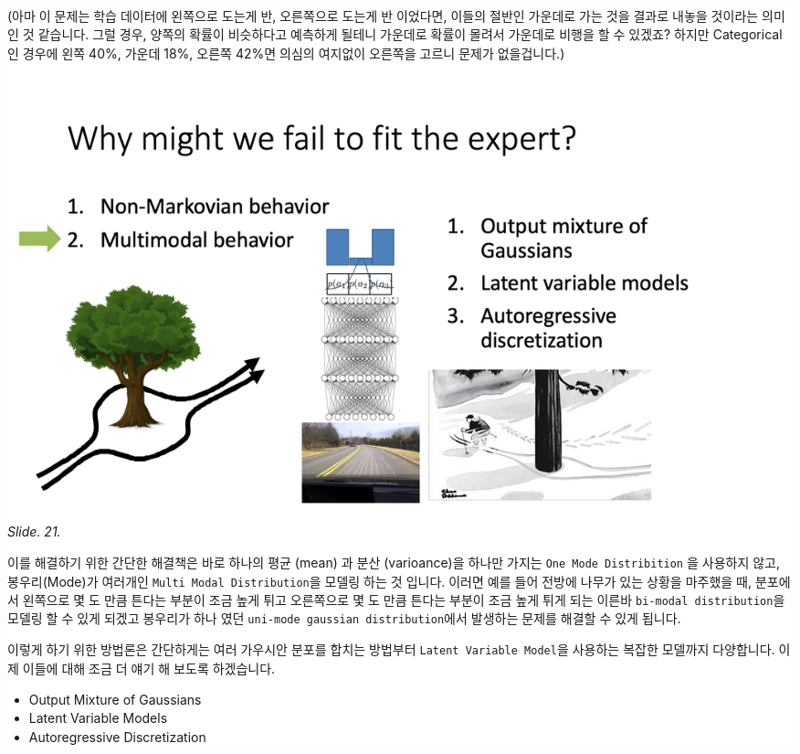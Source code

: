 
(아마 이 문제는 학습 데이터에 왼쪽으로 도는게 반, 오른쪽으로 도는게 반 이었다면, 이들의 절반인 가운데로 가는 것을 결과로 내놓을 것이라는 의미인 것 같습니다.
그럴 경우, 양쪽의 확률이 비슷하다고 예측하게 될테니 가운데로 확률이 몰려서 가운데로 비행을 할 수 있겠죠?
하지만 Categorical인 경우에 왼쪽 40%, 가운데 18%, 오른쪽 42%면 의심의 여지없이 오른쪽을 고르니 문제가 없을겁니다.) 






![slide21](/assets/images/CS285/lec-2/slide21.png)
*Slide. 21.*

이를 해결하기 위한 간단한 해결책은 바로 하나의 평균 (mean) 과 분산 (varioance)을 하나만 가지는 `One Mode Distribition` 을 사용하지 않고, 봉우리(Mode)가 여러개인 `Multi Modal Distribution`을 모델링 하는 것 입니다. 
이러면 예를 들어 전방에 나무가 있는 상황을 마주했을 때, 분포에서 왼쪽으로 몇 도 만큼 튼다는 부분이 조금 높게 튀고 오른쪽으로 몇 도 만큼 튼다는 부분이 조금 높게 튀게 되는 이른바 `bi-modal distribution`을 모델링 할 수 있게 되겠고 봉우리가 하나 였던 `uni-mode gaussian distribution`에서 발생하는 문제를 해결할 수 있게 됩니다.


이렇게 하기 위한 방법론은 간단하게는 여러 가우시안 분포를 합치는 방법부터 `Latent Variable Model`을 사용하는 복잡한 모델까지 다양합니다. 
이제 이들에 대해 조금 더 얘기 해 보도록 하겠습니다.

- Output Mixture of Gaussians
- Latent Variable Models
- Autoregressive Discretization





